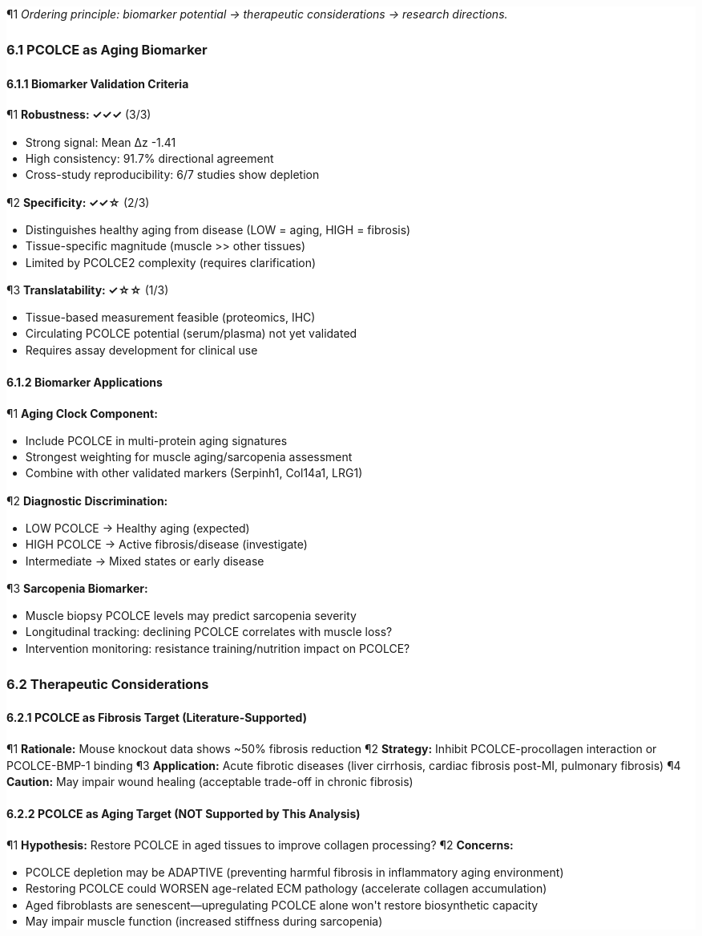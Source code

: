 ¶1 *Ordering principle: biomarker potential → therapeutic considerations → research directions.*

### 6.1 PCOLCE as Aging Biomarker

#### 6.1.1 Biomarker Validation Criteria

¶1 **Robustness: ✓✓✓** (3/3)
- Strong signal: Mean Δz -1.41
- High consistency: 91.7% directional agreement
- Cross-study reproducibility: 6/7 studies show depletion

¶2 **Specificity: ✓✓☆** (2/3)
- Distinguishes healthy aging from disease (LOW = aging, HIGH = fibrosis)
- Tissue-specific magnitude (muscle >> other tissues)
- Limited by PCOLCE2 complexity (requires clarification)

¶3 **Translatability: ✓☆☆** (1/3)
- Tissue-based measurement feasible (proteomics, IHC)
- Circulating PCOLCE potential (serum/plasma) not yet validated
- Requires assay development for clinical use

#### 6.1.2 Biomarker Applications

¶1 **Aging Clock Component:**
- Include PCOLCE in multi-protein aging signatures
- Strongest weighting for muscle aging/sarcopenia assessment
- Combine with other validated markers (Serpinh1, Col14a1, LRG1)

¶2 **Diagnostic Discrimination:**
- LOW PCOLCE → Healthy aging (expected)
- HIGH PCOLCE → Active fibrosis/disease (investigate)
- Intermediate → Mixed states or early disease

¶3 **Sarcopenia Biomarker:**
- Muscle biopsy PCOLCE levels may predict sarcopenia severity
- Longitudinal tracking: declining PCOLCE correlates with muscle loss?
- Intervention monitoring: resistance training/nutrition impact on PCOLCE?

### 6.2 Therapeutic Considerations

#### 6.2.1 PCOLCE as Fibrosis Target (Literature-Supported)

¶1 **Rationale:** Mouse knockout data shows ~50% fibrosis reduction
¶2 **Strategy:** Inhibit PCOLCE-procollagen interaction or PCOLCE-BMP-1 binding
¶3 **Application:** Acute fibrotic diseases (liver cirrhosis, cardiac fibrosis post-MI, pulmonary fibrosis)
¶4 **Caution:** May impair wound healing (acceptable trade-off in chronic fibrosis)

#### 6.2.2 PCOLCE as Aging Target (NOT Supported by This Analysis)

¶1 **Hypothesis:** Restore PCOLCE in aged tissues to improve collagen processing?
¶2 **Concerns:**
- PCOLCE depletion may be ADAPTIVE (preventing harmful fibrosis in inflammatory aging environment)
- Restoring PCOLCE could WORSEN age-related ECM pathology (accelerate collagen accumulation)
- Aged fibroblasts are senescent—upregulating PCOLCE alone won't restore biosynthetic capacity
- May impair muscle function (increased stiffness during sarcopenia)
